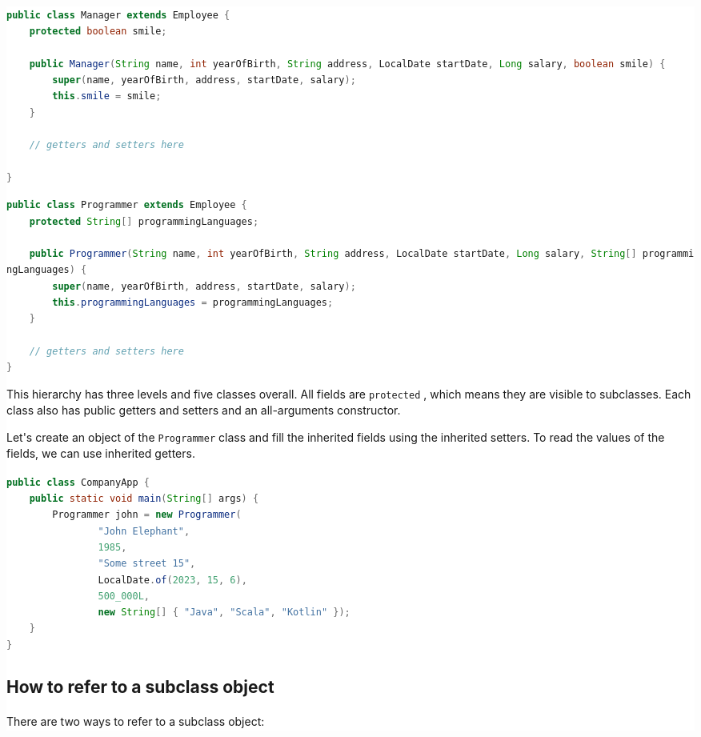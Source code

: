 ```java
public class Manager extends Employee {
    protected boolean smile;

    public Manager(String name, int yearOfBirth, String address, LocalDate startDate, Long salary, boolean smile) {
        super(name, yearOfBirth, address, startDate, salary);
        this.smile = smile;
    }

    // getters and setters here

}
```

```java
public class Programmer extends Employee {
    protected String[] programmingLanguages;

    public Programmer(String name, int yearOfBirth, String address, LocalDate startDate, Long salary, String[] programmingLanguages) {
        super(name, yearOfBirth, address, startDate, salary);
        this.programmingLanguages = programmingLanguages;
    }

    // getters and setters here
}
```


This hierarchy has three levels and five classes overall. All fields are `protected` , which means they are visible to subclasses. Each class also has public getters and setters and an all-arguments constructor.

Let's create an object of the `Programmer` class and fill the inherited fields using the inherited setters. To read the values of the fields, we can use inherited getters.

```java
public class CompanyApp {
    public static void main(String[] args) {
        Programmer john = new Programmer(
                "John Elephant",
                1985,
                "Some street 15",
                LocalDate.of(2023, 15, 6),
                500_000L,
                new String[] { "Java", "Scala", "Kotlin" });
    }
}
```

## How to refer to a subclass object

There are two ways to refer to a subclass object:
